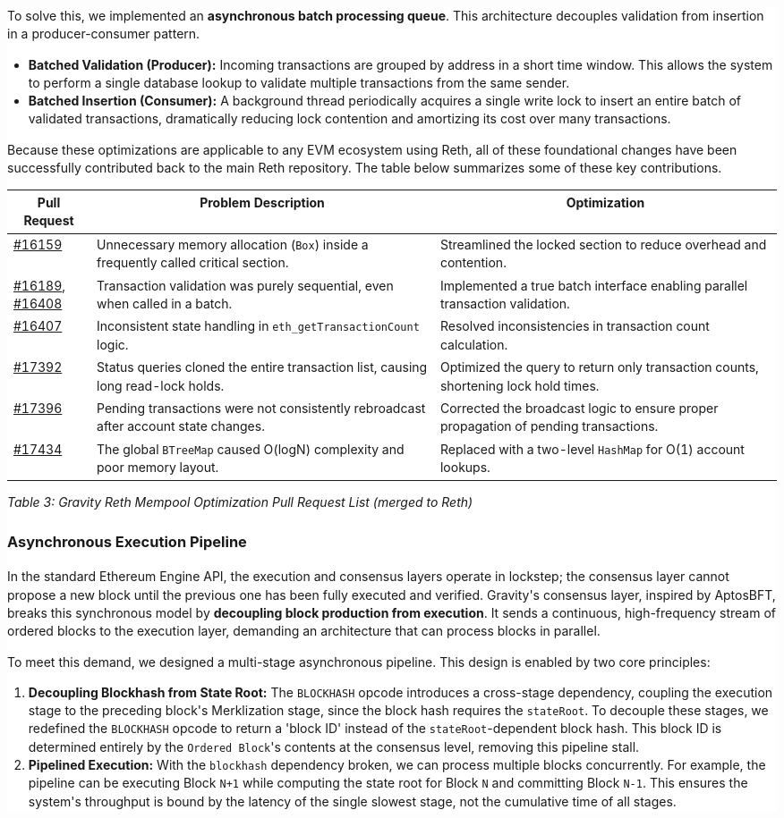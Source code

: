 To solve this, we implemented an **asynchronous batch processing queue**. This architecture decouples validation from
insertion in a producer-consumer pattern.

-   **Batched Validation (Producer):** Incoming transactions are grouped by address in a short time window. This allows
    the system to perform a single database lookup to validate multiple transactions from the same sender.
-   **Batched Insertion (Consumer):** A background thread periodically acquires a single write lock to insert an entire
    batch of validated transactions, dramatically reducing lock contention and amortizing its cost over many transactions.

Because these optimizations are applicable to any EVM ecosystem using Reth, all of these foundational changes have been
successfully contributed back to the main Reth repository. The table below summarizes some of these key contributions.

| **Pull Request**                                                                                                   | **Problem Description**                                                             | **Optimization**                                                                    |
| ------------------------------------------------------------------------------------------------------------------ | ----------------------------------------------------------------------------------- | ----------------------------------------------------------------------------------- |
| [#16159](https://github.com/paradigmxyz/reth/pull/16159)                                                           | Unnecessary memory allocation (`Box`) inside a frequently called critical section.  | Streamlined the locked section to reduce overhead and contention.                   |
| [#16189](https://github.com/paradigmxyz/reth/pull/16189), [#16408](https://github.com/paradigmxyz/reth/pull/16408) | Transaction validation was purely sequential, even when called in a batch.          | Implemented a true batch interface enabling parallel transaction validation.        |
| [#16407](https://github.com/paradigmxyz/reth/pull/16407)                                                           | Inconsistent state handling in `eth_getTransactionCount` logic.                     | Resolved inconsistencies in transaction count calculation.                          |
| [#17392](https://github.com/paradigmxyz/reth/pull/17392)                                                           | Status queries cloned the entire transaction list, causing long read-lock holds.    | Optimized the query to return only transaction counts, shortening lock hold times.  |
| [#17396](https://github.com/paradigmxyz/reth/pull/17396)                                                           | Pending transactions were not consistently rebroadcast after account state changes. | Corrected the broadcast logic to ensure proper propagation of pending transactions. |
| [#17434](https://github.com/paradigmxyz/reth/pull/17434)                                                           | The global `BTreeMap` caused O(logN) complexity and poor memory layout.             | Replaced with a two-level `HashMap` for O(1) account lookups.                       |

_Table 3: Gravity Reth Mempool Optimization Pull Request List (merged to Reth)_

### Asynchronous Execution Pipeline

In the standard Ethereum Engine API, the execution and consensus layers operate in lockstep; the consensus layer cannot
propose a new block until the previous one has been fully executed and verified. Gravity's consensus layer, inspired by
AptosBFT, breaks this synchronous model by **decoupling block production from execution**. It sends a continuous,
high-frequency stream of ordered blocks to the execution layer, demanding an architecture that can process blocks in
parallel.

To meet this demand, we designed a multi-stage asynchronous pipeline. This design is enabled by two core principles:

1. **Decoupling Blockhash from State Root:** The `BLOCKHASH` opcode introduces a cross-stage dependency, coupling the
   execution stage to the preceding block's Merklization stage, since the block hash requires the `stateRoot`. To
   decouple these stages, we redefined the `BLOCKHASH` opcode to return a 'block ID' instead of the
   `stateRoot`-dependent block hash. This block ID is determined entirely by the `Ordered Block`'s contents at the
   consensus level, removing this pipeline stall.
2. **Pipelined Execution:** With the `blockhash` dependency broken, we can process multiple blocks concurrently. For
   example, the pipeline can be executing Block `N+1` while computing the state root for Block `N` and committing Block
   `N-1`. This ensures the system's throughput is bound by the latency of the single slowest stage, not the cumulative
   time of all stages.
